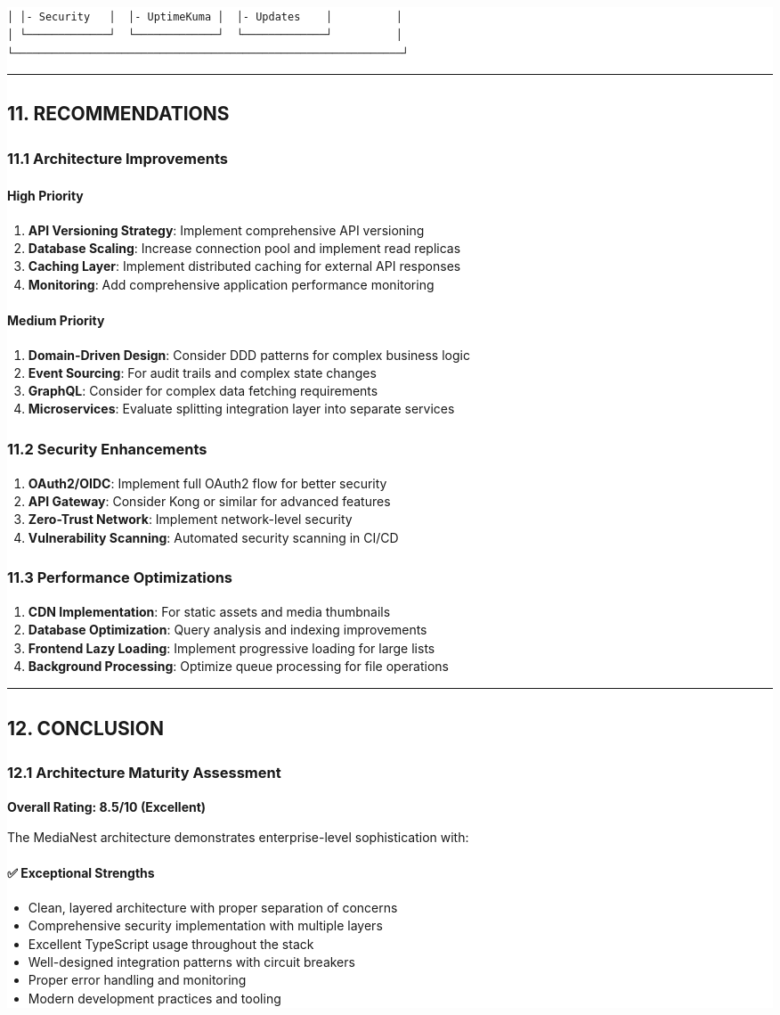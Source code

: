 ```
│ │- Security   │  │- UptimeKuma │  │- Updates    │          │
│ └─────────────┘  └─────────────┘  └─────────────┘          │
└─────────────────────────────────────────────────────────────┘
```

---

## 11. RECOMMENDATIONS

### 11.1 Architecture Improvements

#### **High Priority**

1. **API Versioning Strategy**: Implement comprehensive API versioning
2. **Database Scaling**: Increase connection pool and implement read replicas
3. **Caching Layer**: Implement distributed caching for external API responses
4. **Monitoring**: Add comprehensive application performance monitoring

#### **Medium Priority**

1. **Domain-Driven Design**: Consider DDD patterns for complex business logic
2. **Event Sourcing**: For audit trails and complex state changes
3. **GraphQL**: Consider for complex data fetching requirements
4. **Microservices**: Evaluate splitting integration layer into separate services

### 11.2 Security Enhancements

1. **OAuth2/OIDC**: Implement full OAuth2 flow for better security
2. **API Gateway**: Consider Kong or similar for advanced features
3. **Zero-Trust Network**: Implement network-level security
4. **Vulnerability Scanning**: Automated security scanning in CI/CD

### 11.3 Performance Optimizations

1. **CDN Implementation**: For static assets and media thumbnails
2. **Database Optimization**: Query analysis and indexing improvements
3. **Frontend Lazy Loading**: Implement progressive loading for large lists
4. **Background Processing**: Optimize queue processing for file operations

---

## 12. CONCLUSION

### 12.1 Architecture Maturity Assessment

**Overall Rating: 8.5/10 (Excellent)**

The MediaNest architecture demonstrates enterprise-level sophistication with:

#### **✅ Exceptional Strengths**

- Clean, layered architecture with proper separation of concerns
- Comprehensive security implementation with multiple layers
- Excellent TypeScript usage throughout the stack
- Well-designed integration patterns with circuit breakers
- Proper error handling and monitoring
- Modern development practices and tooling
